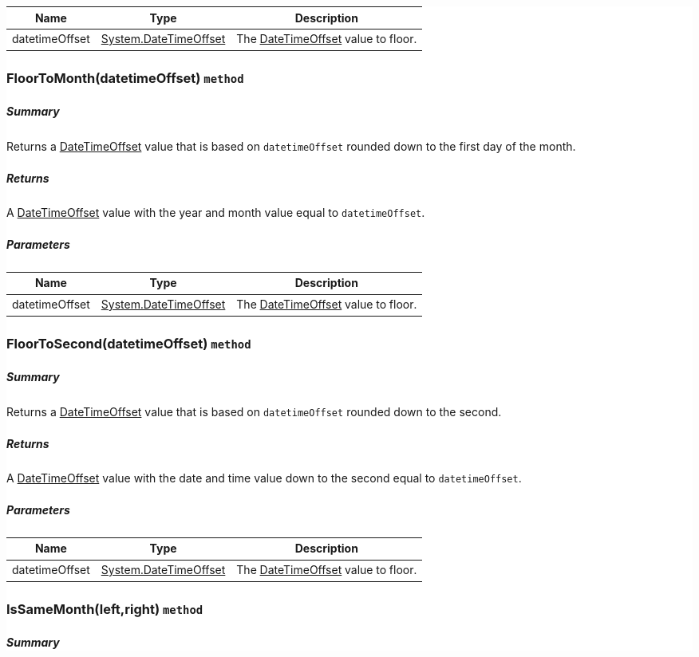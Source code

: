 | Name | Type | Description |
| ---- | ---- | ----------- |
| datetimeOffset | [System.DateTimeOffset](http://msdn.microsoft.com/query/dev14.query?appId=Dev14IDEF1&l=EN-US&k=k:System.DateTimeOffset 'System.DateTimeOffset') | The [DateTimeOffset](http://msdn.microsoft.com/query/dev14.query?appId=Dev14IDEF1&l=EN-US&k=k:System.DateTimeOffset 'System.DateTimeOffset') value to floor. |

<a name='M-Semantica-Extensions-DateTimeOffsetExtensions-FloorToMonth-System-DateTimeOffset-'></a>
### FloorToMonth(datetimeOffset) `method`

##### Summary

Returns a [DateTimeOffset](http://msdn.microsoft.com/query/dev14.query?appId=Dev14IDEF1&l=EN-US&k=k:System.DateTimeOffset 'System.DateTimeOffset') value that is based on `datetimeOffset` rounded down to the first day of the
month.

##### Returns

A [DateTimeOffset](http://msdn.microsoft.com/query/dev14.query?appId=Dev14IDEF1&l=EN-US&k=k:System.DateTimeOffset 'System.DateTimeOffset') value with the year and month value equal to `datetimeOffset`.

##### Parameters

| Name | Type | Description |
| ---- | ---- | ----------- |
| datetimeOffset | [System.DateTimeOffset](http://msdn.microsoft.com/query/dev14.query?appId=Dev14IDEF1&l=EN-US&k=k:System.DateTimeOffset 'System.DateTimeOffset') | The [DateTimeOffset](http://msdn.microsoft.com/query/dev14.query?appId=Dev14IDEF1&l=EN-US&k=k:System.DateTimeOffset 'System.DateTimeOffset') value to floor. |

<a name='M-Semantica-Extensions-DateTimeOffsetExtensions-FloorToSecond-System-DateTimeOffset-'></a>
### FloorToSecond(datetimeOffset) `method`

##### Summary

Returns a [DateTimeOffset](http://msdn.microsoft.com/query/dev14.query?appId=Dev14IDEF1&l=EN-US&k=k:System.DateTimeOffset 'System.DateTimeOffset') value that is based on `datetimeOffset` rounded down to the second.

##### Returns

A [DateTimeOffset](http://msdn.microsoft.com/query/dev14.query?appId=Dev14IDEF1&l=EN-US&k=k:System.DateTimeOffset 'System.DateTimeOffset') value with the date and time value down to the second equal to `datetimeOffset`.

##### Parameters

| Name | Type | Description |
| ---- | ---- | ----------- |
| datetimeOffset | [System.DateTimeOffset](http://msdn.microsoft.com/query/dev14.query?appId=Dev14IDEF1&l=EN-US&k=k:System.DateTimeOffset 'System.DateTimeOffset') | The [DateTimeOffset](http://msdn.microsoft.com/query/dev14.query?appId=Dev14IDEF1&l=EN-US&k=k:System.DateTimeOffset 'System.DateTimeOffset') value to floor. |

<a name='M-Semantica-Extensions-DateTimeOffsetExtensions-IsSameMonth-System-DateTimeOffset,System-DateOnly-'></a>
### IsSameMonth(left,right) `method`

##### Summary
